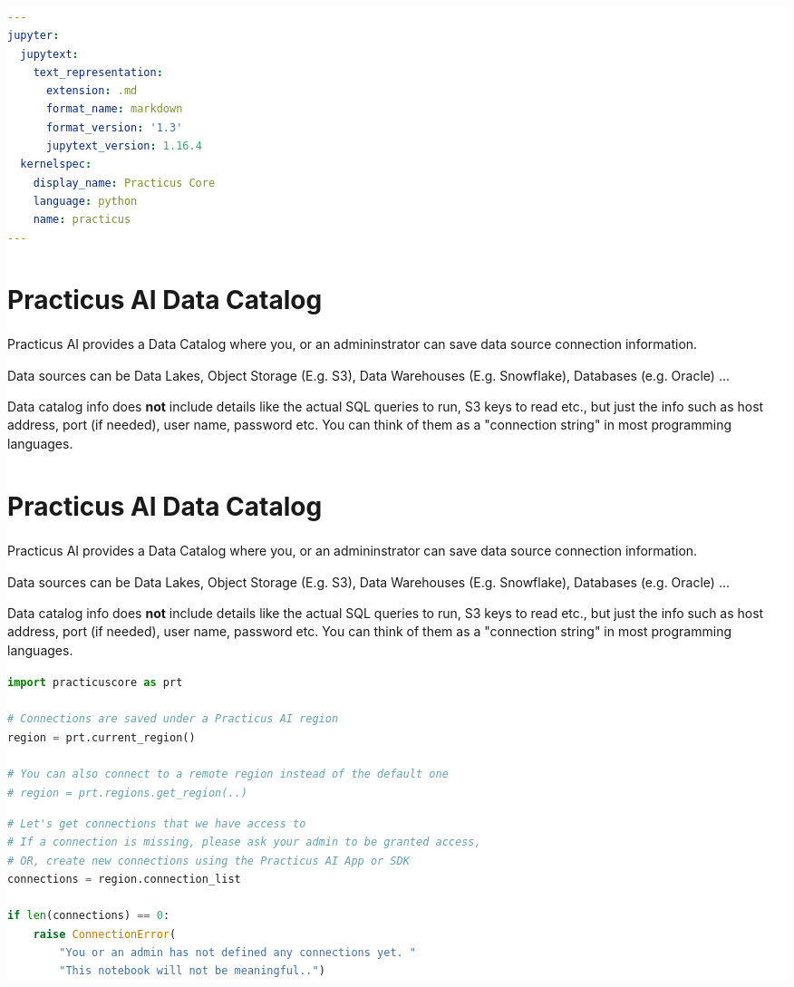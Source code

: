 ```yaml
---
jupyter:
  jupytext:
    text_representation:
      extension: .md
      format_name: markdown
      format_version: '1.3'
      jupytext_version: 1.16.4
  kernelspec:
    display_name: Practicus Core
    language: python
    name: practicus
---
```


# Practicus AI Data Catalog

Practicus AI provides a Data Catalog where you, or an admininstrator can save data source connection information. 

Data sources can be Data Lakes, Object Storage (E.g. S3), Data Warehouses (E.g. Snowflake), Databases (e.g. Oracle) ...

Data catalog info does **not** include details like the actual SQL queries to run, S3 keys to read etc., but just the info such as host address, port (if needed), user name, password etc. You can think of them as a "connection string" in most programming languages. 


# Practicus AI Data Catalog

Practicus AI provides a Data Catalog where you, or an admininstrator can save data source connection information. 

Data sources can be Data Lakes, Object Storage (E.g. S3), Data Warehouses (E.g. Snowflake), Databases (e.g. Oracle) ...

Data catalog info does **not** include details like the actual SQL queries to run, S3 keys to read etc., but just the info such as host address, port (if needed), user name, password etc. You can think of them as a "connection string" in most programming languages. 

```python
import practicuscore as prt

# Connections are saved under a Practicus AI region
region = prt.current_region()

# You can also connect to a remote region instead of the default one
# region = prt.regions.get_region(..)
```

```python
# Let's get connections that we have access to 
# If a connection is missing, please ask your admin to be granted access,
# OR, create new connections using the Practicus AI App or SDK
connections = region.connection_list

if len(connections) == 0:
    raise ConnectionError(
        "You or an admin has not defined any connections yet. "
        "This notebook will not be meaningful..")
```
